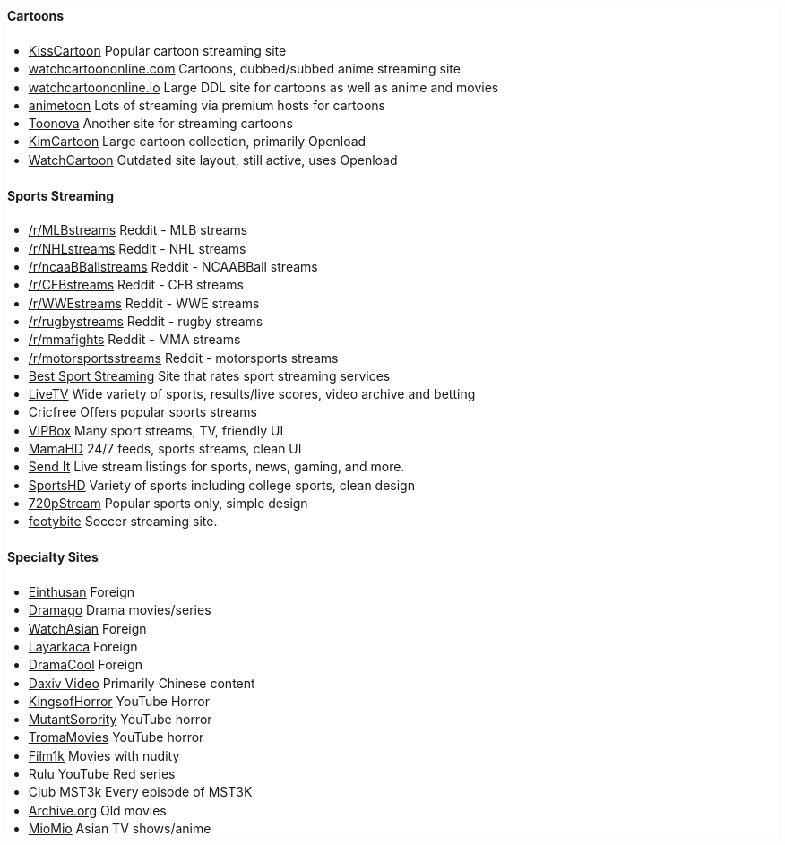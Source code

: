 #### Cartoons

*   [KissCartoon](https://kisscartoon.ac/) Popular cartoon streaming site
*   [watchcartoononline.com](https://www.watchcartoononline.com/) Cartoons, dubbed/subbed anime streaming site
*   [watchcartoononline.io](https://www.watchcartoononline.io/) Large DDL site for cartoons as well as anime and movies
*   [animetoon](http://www.animetoon.org/) Lots of streaming via premium hosts for cartoons
*   [Toonova](http://www.toonova.net/) Another site for streaming cartoons
*   [KimCartoon](https://kimcartoon.to/) Large cartoon collection, primarily Openload
*   [WatchCartoon](https://www.watchcartoononline.io/) Outdated site layout, still active, uses Openload

#### Sports Streaming

*   [/r/MLBstreams](https://www.reddit.com/r/MLBstreams/) Reddit - MLB streams
*   [/r/NHLstreams](https://www.reddit.com/r/NHLstreams/) Reddit - NHL streams
*   [/r/ncaaBBallstreams](https://www.reddit.com/r/ncaaBBallstreams/) Reddit - NCAABBall streams
*   [/r/CFBstreams](https://www.reddit.com/r/CFBstreams/) Reddit - CFB streams
*   [/r/WWEstreams](https://www.reddit.com/r/WWEstreams/) Reddit - WWE streams
*   [/r/rugbystreams](https://www.reddit.com/r/rugbystreams/) Reddit - rugby streams
*   [/r/mmafights](https://www.reddit.com/r/mmafights/) Reddit - MMA streams
*   [/r/motorsportsstreams](https://www.reddit.com/r/motorsportsstreams) Reddit - motorsports streams
*   [Best Sport Streaming](https://www.bestsportstreaming.com/) Site that rates sport streaming services
*   [LiveTV](https://livesx.eu/) Wide variety of sports, results/live scores, video archive and betting
*   [Cricfree](https://crickfree.org/) Offers popular sports streams
*   [VIPBox](https://www.vipbox.live/) Many sport streams, TV, friendly UI
*   [MamaHD](https://www.mamahd.org/) 24/7 feeds, sports streams, clean UI
*   [Send It](https://sendit.gg/) Live stream listings for sports, news, gaming, and more.
*   [SportsHD](http://www.speedsports.me) Variety of sports including college sports, clean design
*   [720pStream](http://www.720pstream.me/) Popular sports only, simple design
*   [footybite](https://www.footybite.com/) Soccer streaming site.

#### Specialty Sites

*   [Einthusan](https://einthusan.tv/intro/) Foreign
*   [Dramago](http://www.dramago.com/) Drama movies/series
*   [WatchAsian](https://www2.watchasian.co/) Foreign
*   [Layarkaca](http://layarkaca21.ru/) Foreign
*   [DramaCool](http://www1.dramacoolfirst.com/) Foreign
*   [Daxiv Video](https://daxiv.com/) Primarily Chinese content
*   [KingsofHorror](https://www.YouTube.com/user/TheKingsofHorror/) YouTube Horror
*   [MutantSorority](https://www.YouTube.com/channel/UCWcF6KTn_sSSJ1AIj1bQmRg) YouTube horror
*   [TromaMovies](https://www.YouTube.com/channel/UC4O0LNYmaOczcSMHA_FE1Mw) YouTube horror
*   [Film1k](http://www.film1k.com/la-bestia-uccide-a-sangue-freddo-1971.html) Movies with nudity
*   [Rulu](https://www.rulu.co/) YouTube Red series
*   [Club MST3k](http://www.club-mst3k.com/) Every episode of MST3K
*   [Archive.org](https://archive.org/) Old movies
*   [MioMio](http://www.miomio.tv/) Asian TV shows/anime
